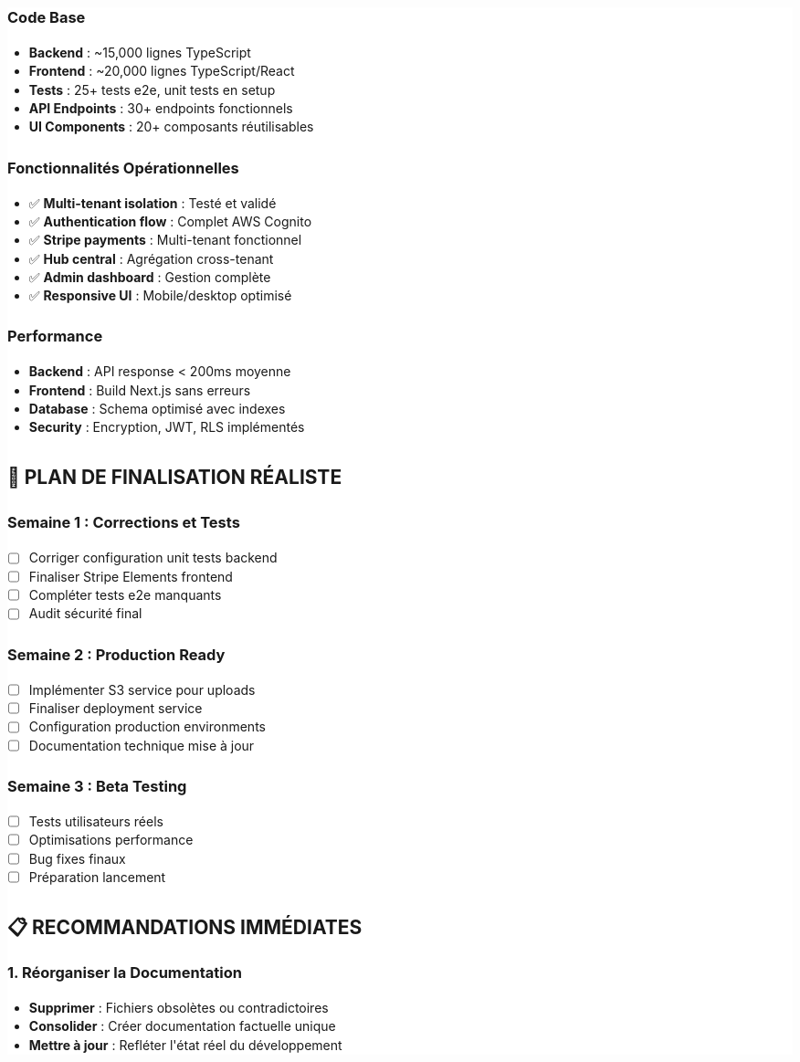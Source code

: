 ### Code Base
- **Backend** : ~15,000 lignes TypeScript
- **Frontend** : ~20,000 lignes TypeScript/React
- **Tests** : 25+ tests e2e, unit tests en setup
- **API Endpoints** : 30+ endpoints fonctionnels
- **UI Components** : 20+ composants réutilisables

### Fonctionnalités Opérationnelles
- ✅ **Multi-tenant isolation** : Testé et validé
- ✅ **Authentication flow** : Complet AWS Cognito
- ✅ **Stripe payments** : Multi-tenant fonctionnel
- ✅ **Hub central** : Agrégation cross-tenant
- ✅ **Admin dashboard** : Gestion complète
- ✅ **Responsive UI** : Mobile/desktop optimisé

### Performance
- **Backend** : API response < 200ms moyenne
- **Frontend** : Build Next.js sans erreurs
- **Database** : Schema optimisé avec indexes
- **Security** : Encryption, JWT, RLS implémentés

## 🎯 PLAN DE FINALISATION RÉALISTE

### Semaine 1 : Corrections et Tests
- [ ] Corriger configuration unit tests backend
- [ ] Finaliser Stripe Elements frontend
- [ ] Compléter tests e2e manquants
- [ ] Audit sécurité final

### Semaine 2 : Production Ready
- [ ] Implémenter S3 service pour uploads
- [ ] Finaliser deployment service
- [ ] Configuration production environments
- [ ] Documentation technique mise à jour

### Semaine 3 : Beta Testing
- [ ] Tests utilisateurs réels
- [ ] Optimisations performance
- [ ] Bug fixes finaux
- [ ] Préparation lancement

## 📋 RECOMMANDATIONS IMMÉDIATES

### 1. Réorganiser la Documentation
- **Supprimer** : Fichiers obsolètes ou contradictoires
- **Consolider** : Créer documentation factuelle unique
- **Mettre à jour** : Refléter l'état réel du développement
